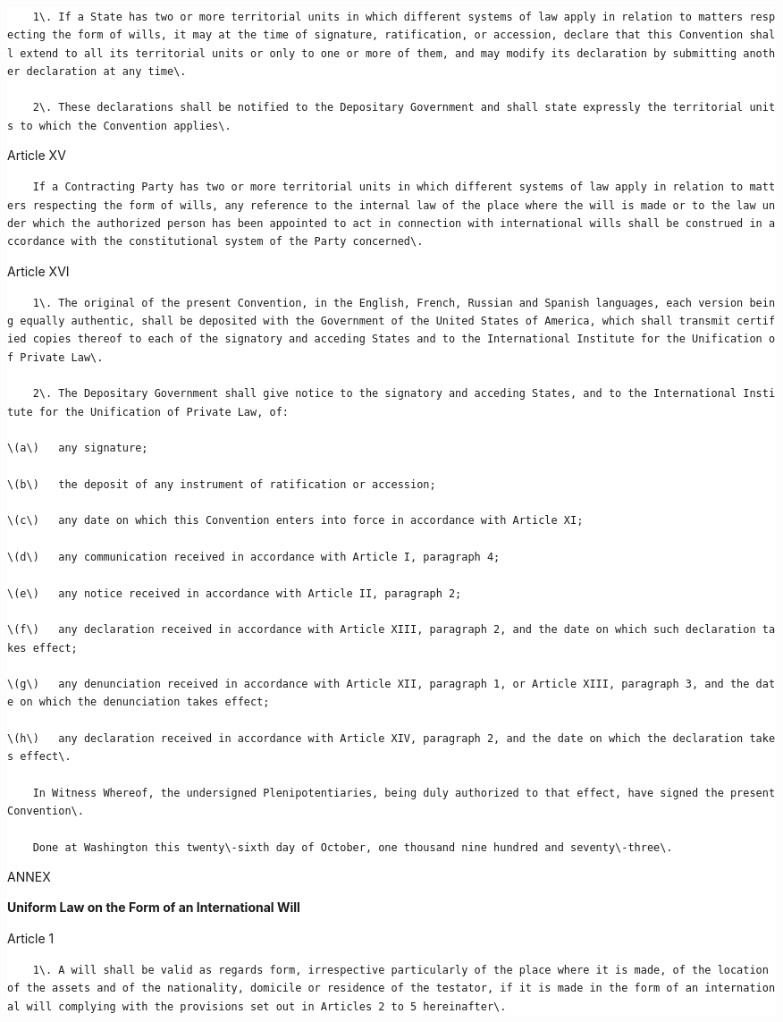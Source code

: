 		1\. If a State has two or more territorial units in which different systems of law apply in relation to matters respecting the form of wills, it may at the time of signature, ratification, or accession, declare that this Convention shall extend to all its territorial units or only to one or more of them, and may modify its declaration by submitting another declaration at any time\.

		2\. These declarations shall be notified to the Depositary Government and shall state expressly the territorial units to which the Convention applies\.

<a id="BK63"></a>Article XV

		If a Contracting Party has two or more territorial units in which different systems of law apply in relation to matters respecting the form of wills, any reference to the internal law of the place where the will is made or to the law under which the authorized person has been appointed to act in connection with international wills shall be construed in accordance with the constitutional system of the Party concerned\.

<a id="BK64"></a>Article XVI

		1\. The original of the present Convention, in the English, French, Russian and Spanish languages, each version being equally authentic, shall be deposited with the Government of the United States of America, which shall transmit certified copies thereof to each of the signatory and acceding States and to the International Institute for the Unification of Private Law\.

		2\. The Depositary Government shall give notice to the signatory and acceding States, and to the International Institute for the Unification of Private Law, of:

	\(a\)	any signature;

	\(b\)	the deposit of any instrument of ratification or accession;

	\(c\)	any date on which this Convention enters into force in accordance with Article XI;

	\(d\)	any communication received in accordance with Article I, paragraph 4;

	\(e\)	any notice received in accordance with Article II, paragraph 2;

	\(f\)	any declaration received in accordance with Article XIII, paragraph 2, and the date on which such declaration takes effect;

	\(g\)	any denunciation received in accordance with Article XII, paragraph 1, or Article XIII, paragraph 3, and the date on which the denunciation takes effect;

	\(h\)	any declaration received in accordance with Article XIV, paragraph 2, and the date on which the declaration takes effect\.

		In Witness Whereof, the undersigned Plenipotentiaries, being duly authorized to that effect, have signed the present Convention\.

		Done at Washington this twenty\-sixth day of October, one thousand nine hundred and seventy\-three\.

<a id="BK65"></a>ANNEX

<a id="BK66"></a>__Uniform Law on the Form of an International Will__

<a id="BK67"></a>Article 1

		1\. A will shall be valid as regards form, irrespective particularly of the place where it is made, of the location of the assets and of the nationality, domicile or residence of the testator, if it is made in the form of an international will complying with the provisions set out in Articles 2 to 5 hereinafter\.

